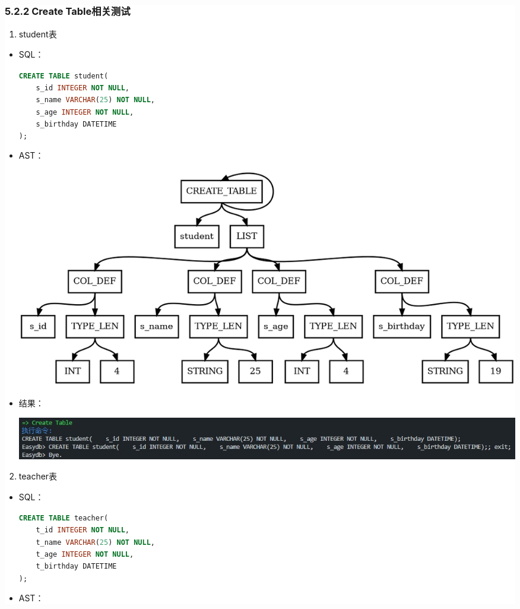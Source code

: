 ### 5.2.2 Create Table相关测试

1. student表
   
- SQL：
    ```sql
    CREATE TABLE student(
        s_id INTEGER NOT NULL,
        s_name VARCHAR(25) NOT NULL,
        s_age INTEGER NOT NULL,
        s_birthday DATETIME
    );
    ```
- AST：
  
    ![](./images/SQL0.png)

- 结果：

    ![](./images/3.png)

2. teacher表
   
- SQL：
    ```sql
    CREATE TABLE teacher(
        t_id INTEGER NOT NULL,
        t_name VARCHAR(25) NOT NULL,
        t_age INTEGER NOT NULL,
        t_birthday DATETIME
    );
    ```
- AST：
  